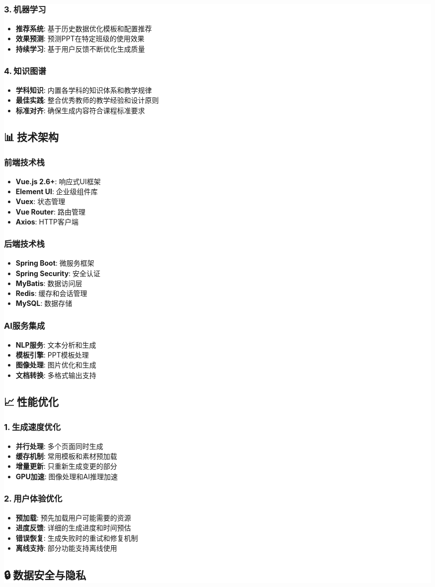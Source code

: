 ### 3. 机器学习
- **推荐系统**: 基于历史数据优化模板和配置推荐
- **效果预测**: 预测PPT在特定班级的使用效果
- **持续学习**: 基于用户反馈不断优化生成质量

### 4. 知识图谱
- **学科知识**: 内置各学科的知识体系和教学规律
- **最佳实践**: 整合优秀教师的教学经验和设计原则
- **标准对齐**: 确保生成内容符合课程标准要求

## 📊 技术架构

### 前端技术栈
- **Vue.js 2.6+**: 响应式UI框架
- **Element UI**: 企业级组件库
- **Vuex**: 状态管理
- **Vue Router**: 路由管理
- **Axios**: HTTP客户端

### 后端技术栈
- **Spring Boot**: 微服务框架
- **Spring Security**: 安全认证
- **MyBatis**: 数据访问层
- **Redis**: 缓存和会话管理
- **MySQL**: 数据存储

### AI服务集成
- **NLP服务**: 文本分析和生成
- **模板引擎**: PPT模板处理
- **图像处理**: 图片优化和生成
- **文档转换**: 多格式输出支持

## 📈 性能优化

### 1. 生成速度优化
- **并行处理**: 多个页面同时生成
- **缓存机制**: 常用模板和素材预加载
- **增量更新**: 只重新生成变更的部分
- **GPU加速**: 图像处理和AI推理加速

### 2. 用户体验优化
- **预加载**: 预先加载用户可能需要的资源
- **进度反馈**: 详细的生成进度和时间预估
- **错误恢复**: 生成失败时的重试和修复机制
- **离线支持**: 部分功能支持离线使用

## 🔒 数据安全与隐私
